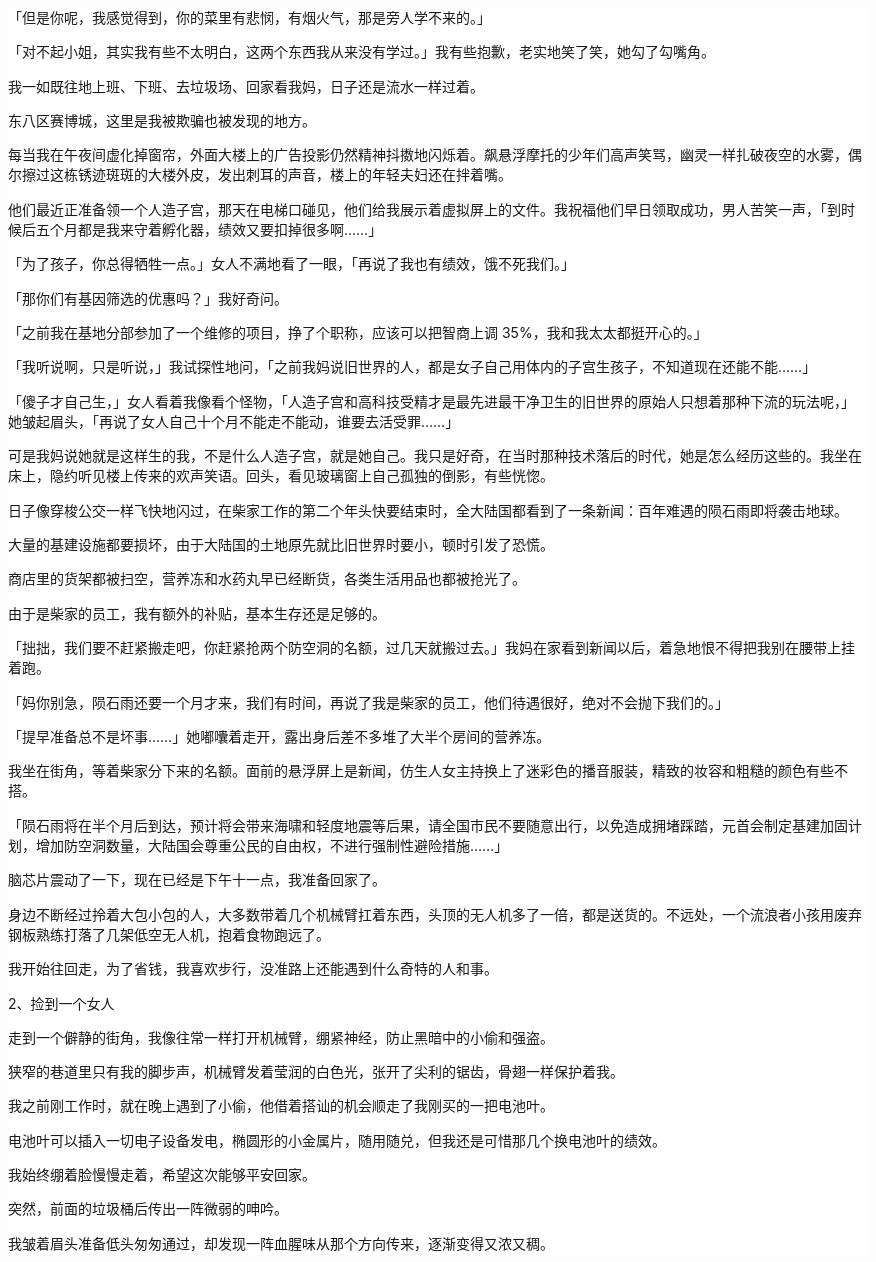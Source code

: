 「但是你呢，我感觉得到，你的菜里有悲悯，有烟火气，那是旁人学不来的。」

「对不起小姐，其实我有些不太明白，这两个东西我从来没有学过。」我有些抱歉，老实地笑了笑，她勾了勾嘴角。

我一如既往地上班、下班、去垃圾场、回家看我妈，日子还是流水一样过着。

东八区赛博城，这里是我被欺骗也被发现的地方。

每当我在午夜间虚化掉窗帘，外面大楼上的广告投影仍然精神抖擞地闪烁着。飙悬浮摩托的少年们高声笑骂，幽灵一样扎破夜空的水雾，偶尔擦过这栋锈迹斑斑的大楼外皮，发出刺耳的声音，楼上的年轻夫妇还在拌着嘴。

他们最近正准备领一个人造子宫，那天在电梯口碰见，他们给我展示着虚拟屏上的文件。我祝福他们早日领取成功，男人苦笑一声，「到时候后五个月都是我来守着孵化器，绩效又要扣掉很多啊……」

「为了孩子，你总得牺牲一点。」女人不满地看了一眼，「再说了我也有绩效，饿不死我们。」

「那你们有基因筛选的优惠吗？」我好奇问。

「之前我在基地分部参加了一个维修的项目，挣了个职称，应该可以把智商上调 35%，我和我太太都挺开心的。」

「我听说啊，只是听说，」我试探性地问，「之前我妈说旧世界的人，都是女子自己用体内的子宫生孩子，不知道现在还能不能……」

「傻子才自己生，」女人看着我像看个怪物，「人造子宫和高科技受精才是最先进最干净卫生的旧世界的原始人只想着那种下流的玩法呢，」她皱起眉头，「再说了女人自己十个月不能走不能动，谁要去活受罪……」

可是我妈说她就是这样生的我，不是什么人造子宫，就是她自己。我只是好奇，在当时那种技术落后的时代，她是怎么经历这些的。我坐在床上，隐约听见楼上传来的欢声笑语。回头，看见玻璃窗上自己孤独的倒影，有些恍惚。

日子像穿梭公交一样飞快地闪过，在柴家工作的第二个年头快要结束时，全大陆国都看到了一条新闻：百年难遇的陨石雨即将袭击地球。

大量的基建设施都要损坏，由于大陆国的土地原先就比旧世界时要小，顿时引发了恐慌。

商店里的货架都被扫空，营养冻和水药丸早已经断货，各类生活用品也都被抢光了。

由于是柴家的员工，我有额外的补贴，基本生存还是足够的。

「拙拙，我们要不赶紧搬走吧，你赶紧抢两个防空洞的名额，过几天就搬过去。」我妈在家看到新闻以后，着急地恨不得把我别在腰带上挂着跑。

「妈你别急，陨石雨还要一个月才来，我们有时间，再说了我是柴家的员工，他们待遇很好，绝对不会抛下我们的。」

「提早准备总不是坏事……」她嘟囔着走开，露出身后差不多堆了大半个房间的营养冻。

我坐在街角，等着柴家分下来的名额。面前的悬浮屏上是新闻，仿生人女主持换上了迷彩色的播音服装，精致的妆容和粗糙的颜色有些不搭。

「陨石雨将在半个月后到达，预计将会带来海啸和轻度地震等后果，请全国市民不要随意出行，以免造成拥堵踩踏，元首会制定基建加固计划，增加防空洞数量，大陆国会尊重公民的自由权，不进行强制性避险措施……」

脑芯片震动了一下，现在已经是下午十一点，我准备回家了。

身边不断经过拎着大包小包的人，大多数带着几个机械臂扛着东西，头顶的无人机多了一倍，都是送货的。不远处，一个流浪者小孩用废弃钢板熟练打落了几架低空无人机，抱着食物跑远了。

我开始往回走，为了省钱，我喜欢步行，没准路上还能遇到什么奇特的人和事。

2、捡到一个女人

走到一个僻静的街角，我像往常一样打开机械臂，绷紧神经，防止黑暗中的小偷和强盗。

狭窄的巷道里只有我的脚步声，机械臂发着莹润的白色光，张开了尖利的锯齿，骨翅一样保护着我。

我之前刚工作时，就在晚上遇到了小偷，他借着搭讪的机会顺走了我刚买的一把电池叶。

电池叶可以插入一切电子设备发电，椭圆形的小金属片，随用随兑，但我还是可惜那几个换电池叶的绩效。

我始终绷着脸慢慢走着，希望这次能够平安回家。

突然，前面的垃圾桶后传出一阵微弱的呻吟。

我皱着眉头准备低头匆匆通过，却发现一阵血腥味从那个方向传来，逐渐变得又浓又稠。
